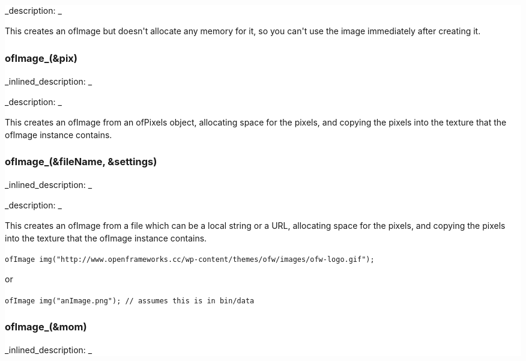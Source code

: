 



_description: _

This creates an ofImage but doesn't allocate any memory for it, so you can't use the image immediately after creating it.







### ofImage_(&pix)



_inlined_description: _







_description: _

This creates an ofImage from an ofPixels object, allocating space for the pixels, and copying the pixels into the texture that the ofImage instance contains.







### ofImage_(&fileName, &settings)



_inlined_description: _







_description: _

This creates an ofImage from a file which can be a local string or a URL, allocating space for the pixels, and copying the pixels into the texture that the ofImage instance contains.
~~~~{.cpp}
ofImage img("http://www.openframeworks.cc/wp-content/themes/ofw/images/ofw-logo.gif");
~~~~
or
~~~~{.cpp}
ofImage img("anImage.png"); // assumes this is in bin/data
~~~~







### ofImage_(&mom)



_inlined_description: _
